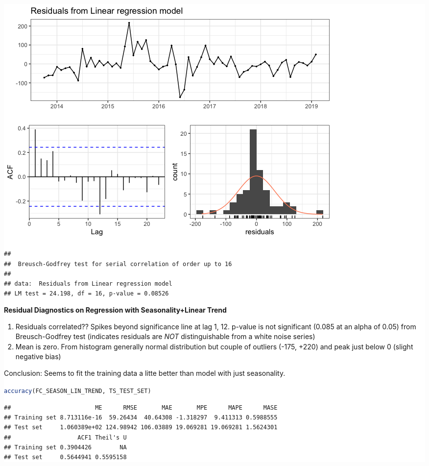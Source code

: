 ![](md-images/cats-reg-unnamed-chunk-23-1.png)

    ## 
    ##  Breusch-Godfrey test for serial correlation of order up to 16
    ## 
    ## data:  Residuals from Linear regression model
    ## LM test = 24.198, df = 16, p-value = 0.08526

**Residual Diagnostics on Regression with Seasonality+Linear Trend**

1.  Residuals correlated?? Spikes beyond significance line at lag 1, 12. p-value is not significant (0.085 at an alpha of 0.05) from Breusch-Godfrey test (indicates residuals are *NOT* distinguishable from a white noise series)
2.  Mean is zero. From histogram generally normal distribution but couple of outliers (-175, +220) and peak just below 0 (slight negative bias)

Conclusion: Seems to fit the training data a litte better than model with just seasonality.

``` r
accuracy(FC_SEASON_LIN_TREND, TS_TEST_SET)
```

    ##                        ME      RMSE       MAE       MPE      MAPE      MASE
    ## Training set 8.713116e-16  59.26434  40.64308 -1.318297  9.411313 0.5988555
    ## Test set     1.060389e+02 124.98942 106.03889 19.069281 19.069281 1.5624301
    ##                   ACF1 Theil's U
    ## Training set 0.3904426        NA
    ## Test set     0.5644941 0.5595158
